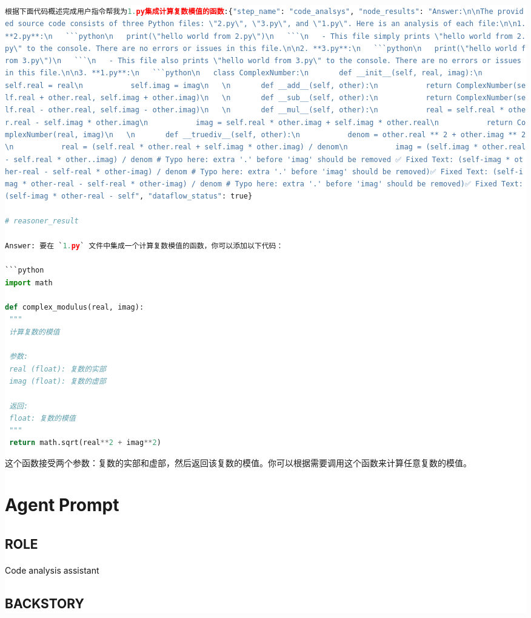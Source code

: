    ```python
根据下面代码概述完成用户指令帮我为1.py集成计算复数模值的函数:{"step_name": "code_analsys", "node_results": "Answer:\n\nThe provided source code consists of three Python files: \"2.py\", \"3.py\", and \"1.py\". Here is an analysis of each file:\n\n1. **2.py**:\n   ```python\n   print(\"hello world from 2.py\")\n   ```\n   - This file simply prints \"hello world from 2.py\" to the console. There are no errors or issues in this file.\n\n2. **3.py**:\n   ```python\n   print(\"hello world from 3.py\")\n   ```\n   - This file also prints \"hello world from 3.py\" to the console. There are no errors or issues in this file.\n\n3. **1.py**:\n   ```python\n   class ComplexNumber:\n       def __init__(self, real, imag):\n           self.real = real\n           self.imag = imag\n   \n       def __add__(self, other):\n           return ComplexNumber(self.real + other.real, self.imag + other.imag)\n   \n       def __sub__(self, other):\n           return ComplexNumber(self.real - other.real, self.imag - other.imag)\n   \n       def __mul__(self, other):\n           real = self.real * other.real - self.imag * other.imag\n           imag = self.real * other.imag + self.imag * other.real\n           return ComplexNumber(real, imag)\n   \n       def __truediv__(self, other):\n           denom = other.real ** 2 + other.imag ** 2\n           real = (self.real * other.real + self.imag * other.imag) / denom\n           imag = (self.imag * other.real - self.real * other..imag) / denom # Typo here: extra '.' before 'imag' should be removed ✅ Fixed Text: (self-imag * other-real - self-real * other-imag) / denom # Typo here: extra '.' before 'imag' should be removed)✅ Fixed Text: (self-imag * other-real - self-real * other-imag) / denom # Typo here: extra '.' before 'imag' should be removed)✅ Fixed Text: (self-imag * other-real - self", "dataflow_status": true}

# reasoner_result

Answer: 要在 `1.py` 文件中集成一个计算复数模值的函数，你可以添加以下代码：

```python
import math

def complex_modulus(real, imag):
    """
    计算复数的模值
    
    参数:
    real (float): 复数的实部
    imag (float): 复数的虚部
    
    返回:
    float: 复数的模值
    """
    return math.sqrt(real**2 + imag**2)
```

这个函数接受两个参数：复数的实部和虚部，然后返回该复数的模值。你可以根据需要调用这个函数来计算任意复数的模值。

# Agent Prompt

## ROLE

Code analysis assistant

## BACKSTORY
